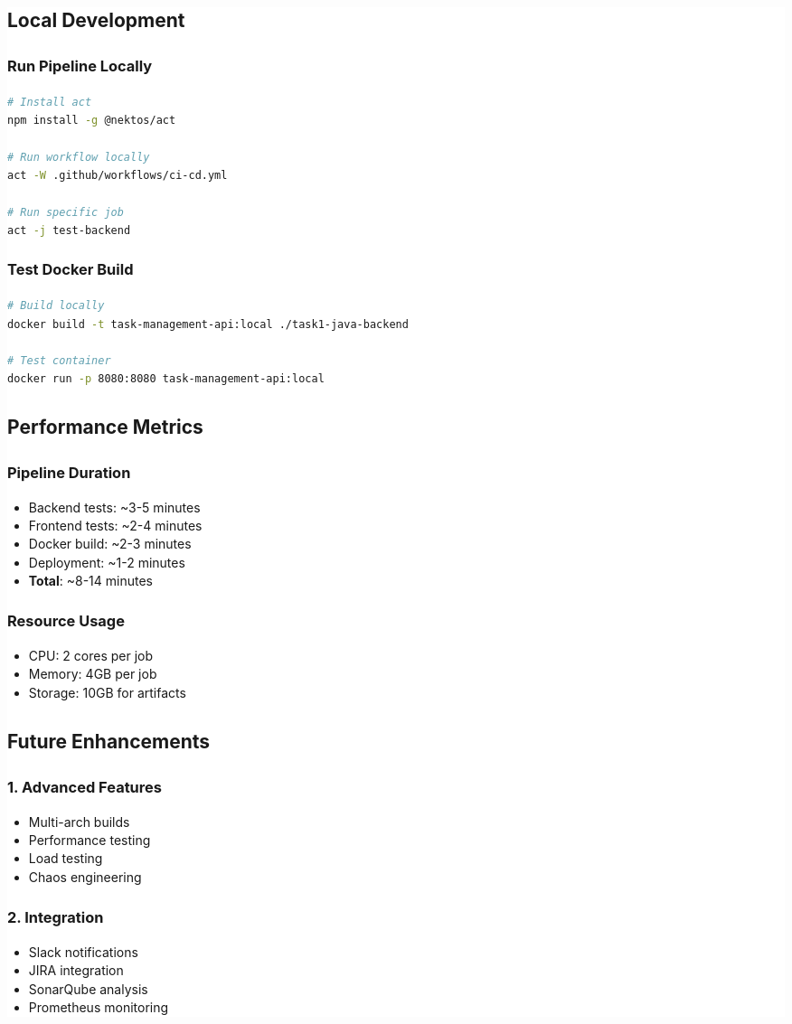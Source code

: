 ## Local Development

### Run Pipeline Locally
```bash
# Install act
npm install -g @nektos/act

# Run workflow locally
act -W .github/workflows/ci-cd.yml

# Run specific job
act -j test-backend
```

### Test Docker Build
```bash
# Build locally
docker build -t task-management-api:local ./task1-java-backend

# Test container
docker run -p 8080:8080 task-management-api:local
```

## Performance Metrics

### Pipeline Duration
- Backend tests: ~3-5 minutes
- Frontend tests: ~2-4 minutes
- Docker build: ~2-3 minutes
- Deployment: ~1-2 minutes
- **Total**: ~8-14 minutes

### Resource Usage
- CPU: 2 cores per job
- Memory: 4GB per job
- Storage: 10GB for artifacts

## Future Enhancements

### 1. Advanced Features
- Multi-arch builds
- Performance testing
- Load testing
- Chaos engineering

### 2. Integration
- Slack notifications
- JIRA integration
- SonarQube analysis
- Prometheus monitoring
